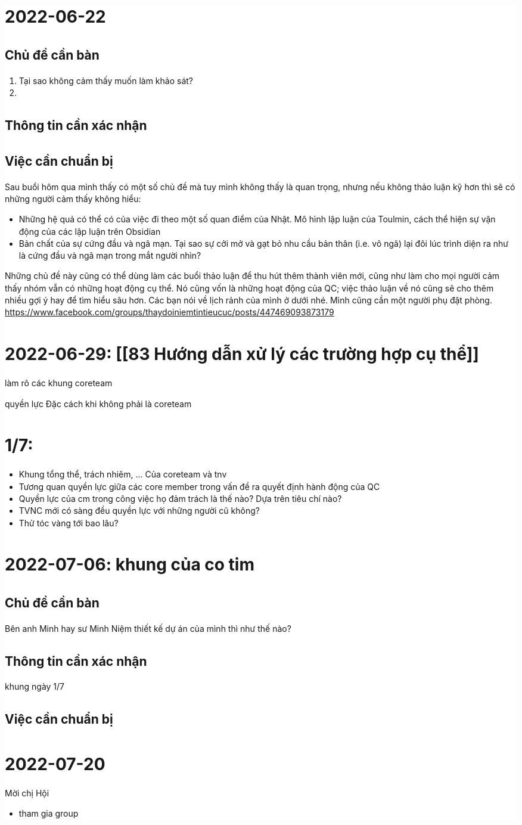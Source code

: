 
# 2022-06-22
## Chủ đề cần bàn
1. Tại sao không cảm thấy muốn làm khảo sát? 
2. 
## Thông tin cần xác nhận

## Việc cần chuẩn bị

Sau buổi hôm qua mình thấy có một số chủ đề mà tuy mình không thấy là quan trọng, nhưng nếu không thảo luận kỹ hơn thì sẽ có những người cảm thấy không hiểu:

- Những hệ quả có thể có của việc đi theo một số quan điểm của Nhật. Mô hình lập luận của Toulmin, cách thể hiện sự vận động của các lập luận trên Obsidian
- Bản chất của sự cứng đầu và ngã mạn. Tại sao sự cởi mở và gạt bỏ nhu cầu bản thân (i.e. vô ngã) lại đôi lúc trình diện ra như là cứng đầu và ngã mạn trong mắt người nhìn?

Những chủ đề này cũng có thể dùng làm các buổi thảo luận để thu hút thêm thành viên mới, cũng như làm cho mọi người cảm thấy nhóm vẫn có những hoạt động cụ thể. Nó cũng vốn là những hoạt động của QC; việc thảo luận về nó cũng sẽ cho thêm nhiều gợi ý hay để tìm hiểu sâu hơn. Các bạn nói về lịch rảnh của mình ở dưới nhé. Mình cũng cần một người phụ đặt phòng.
https://www.facebook.com/groups/thaydoiniemtintieucuc/posts/447469093873179


# 2022-06-29: [[83 Hướng dẫn xử lý các trường hợp cụ thể]] 
làm rõ các khung coreteam

quyền lực
Đặc cách khi không phải là coreteam

# 1/7: 
- Khung tổng thể, trách nhiêm, ... Của coreteam và tnv
- Tương quan quyền lực giữa các core member trong vấn đề ra quyết định hành động của QC
- Quyền lực của cm trong công việc họ đảm trách là thế nào? Dựa trên tiêu chí nào? 
- TVNC mới có sàng đều quyền lực với những người cũ không?
- Thử tóc vàng tới bao lâu?

# 2022-07-06: khung của co tim
## Chủ đề cần bàn
Bên anh Minh hay sư Minh Niệm thiết kế dự án của mình thì như thế nào? 


## Thông tin cần xác nhận
khung ngày 1/7
## Việc cần chuẩn bị
# 2022-07-20
Mời chị Hội
- tham gia group
